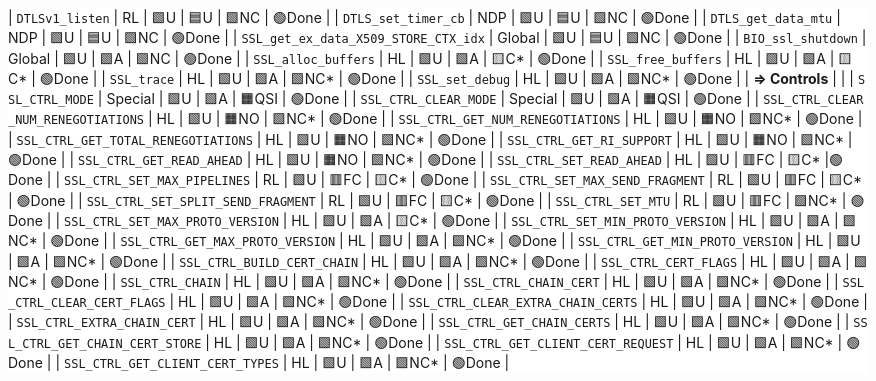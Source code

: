 | `DTLSv1_listen` | RL | 🟩U | 🟦U | 🟩NC | 🟢Done |
| `DTLS_set_timer_cb` | NDP | 🟩U | 🟦U | 🟩NC | 🟢Done |
| `DTLS_get_data_mtu` | NDP | 🟩U | 🟦U | 🟩NC | 🟢Done |
| `SSL_get_ex_data_X509_STORE_CTX_idx` | Global | 🟩U | 🟦U | 🟩NC | 🟢Done |
| `BIO_ssl_shutdown` | Global | 🟩U | 🟩A | 🟩NC | 🟢Done |
| `SSL_alloc_buffers` | HL | 🟩U | 🟩A | 🟨C\* | 🟢Done |
| `SSL_free_buffers` | HL | 🟩U | 🟩A | 🟨C\* | 🟢Done |
| `SSL_trace` | HL | 🟩U | 🟩A | 🟩NC\* | 🟢Done |
| `SSL_set_debug` | HL | 🟩U | 🟩A | 🟩NC\* | 🟢Done |
| **⇒ Controls** | |
| `SSL_CTRL_MODE` | Special | 🟩U | 🟩A | 🟧QSI | 🟢Done |
| `SSL_CTRL_CLEAR_MODE` | Special | 🟩U | 🟩A | 🟧QSI | 🟢Done |
| `SSL_CTRL_CLEAR_NUM_RENEGOTIATIONS` | HL | 🟩U | 🟧NO | 🟩NC* | 🟢Done |
| `SSL_CTRL_GET_NUM_RENEGOTIATIONS` | HL | 🟩U | 🟧NO | 🟩NC* | 🟢Done |
| `SSL_CTRL_GET_TOTAL_RENEGOTIATIONS` | HL | 🟩U | 🟧NO | 🟩NC* | 🟢Done |
| `SSL_CTRL_GET_RI_SUPPORT` | HL | 🟩U | 🟧NO | 🟩NC* | 🟢Done |
| `SSL_CTRL_GET_READ_AHEAD` | HL | 🟩U | 🟧NO | 🟩NC* | 🟢Done |
| `SSL_CTRL_SET_READ_AHEAD` | HL | 🟩U | 🟥FC | 🟨C* |🟢Done |
| `SSL_CTRL_SET_MAX_PIPELINES` | RL | 🟩U | 🟥FC | 🟨C* | 🟢Done |
| `SSL_CTRL_SET_MAX_SEND_FRAGMENT` | RL | 🟩U | 🟥FC | 🟨C* | 🟢Done |
| `SSL_CTRL_SET_SPLIT_SEND_FRAGMENT` | RL | 🟩U | 🟥FC | 🟨C* | 🟢Done |
| `SSL_CTRL_SET_MTU` | RL | 🟩U | 🟥FC | 🟩NC* | 🟢Done |
| `SSL_CTRL_SET_MAX_PROTO_VERSION` | HL | 🟩U | 🟩A | 🟨C* | 🟢Done |
| `SSL_CTRL_SET_MIN_PROTO_VERSION` | HL | 🟩U | 🟩A | 🟩NC* | 🟢Done |
| `SSL_CTRL_GET_MAX_PROTO_VERSION` | HL | 🟩U | 🟩A | 🟩NC* | 🟢Done |
| `SSL_CTRL_GET_MIN_PROTO_VERSION` | HL | 🟩U | 🟩A | 🟩NC* | 🟢Done |
| `SSL_CTRL_BUILD_CERT_CHAIN` | HL | 🟩U | 🟩A | 🟩NC* | 🟢Done |
| `SSL_CTRL_CERT_FLAGS` | HL | 🟩U | 🟩A | 🟩NC* | 🟢Done |
| `SSL_CTRL_CHAIN` | HL | 🟩U | 🟩A | 🟩NC* | 🟢Done |
| `SSL_CTRL_CHAIN_CERT` | HL | 🟩U | 🟩A | 🟩NC* | 🟢Done |
| `SSL_CTRL_CLEAR_CERT_FLAGS` | HL | 🟩U | 🟩A | 🟩NC* | 🟢Done |
| `SSL_CTRL_CLEAR_EXTRA_CHAIN_CERTS` | HL | 🟩U | 🟩A | 🟩NC* | 🟢Done |
| `SSL_CTRL_EXTRA_CHAIN_CERT` | HL | 🟩U | 🟩A | 🟩NC* | 🟢Done |
| `SSL_CTRL_GET_CHAIN_CERTS` | HL | 🟩U | 🟩A | 🟩NC* | 🟢Done |
| `SSL_CTRL_GET_CHAIN_CERT_STORE` | HL | 🟩U | 🟩A | 🟩NC* | 🟢Done |
| `SSL_CTRL_GET_CLIENT_CERT_REQUEST` | HL | 🟩U | 🟩A | 🟩NC* | 🟢Done |
| `SSL_CTRL_GET_CLIENT_CERT_TYPES` | HL | 🟩U | 🟩A | 🟩NC* | 🟢Done |